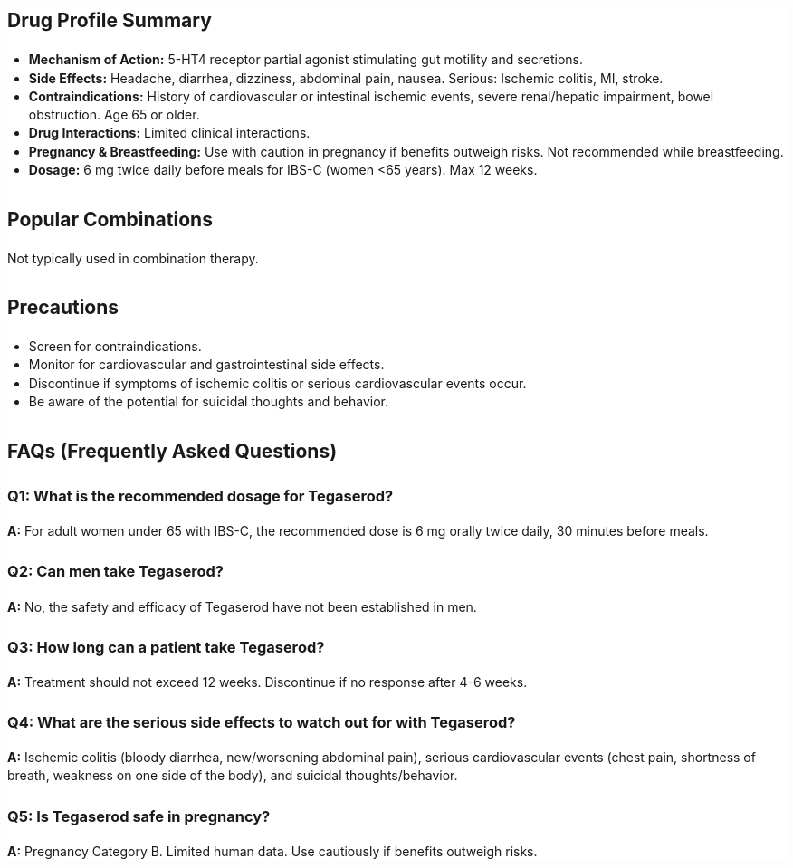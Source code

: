 

## **Drug Profile Summary**

* **Mechanism of Action:** 5-HT4 receptor partial agonist stimulating gut motility and secretions.
* **Side Effects:** Headache, diarrhea, dizziness, abdominal pain, nausea.  Serious:  Ischemic colitis, MI, stroke.
* **Contraindications:** History of cardiovascular or intestinal ischemic events, severe renal/hepatic impairment, bowel obstruction.  Age 65 or older.
* **Drug Interactions:**  Limited clinical interactions.
* **Pregnancy & Breastfeeding:**  Use with caution in pregnancy if benefits outweigh risks.  Not recommended while breastfeeding.
* **Dosage:** 6 mg twice daily before meals for IBS-C (women <65 years). Max 12 weeks.


## **Popular Combinations**

Not typically used in combination therapy.

## **Precautions**

* Screen for contraindications.
* Monitor for cardiovascular and gastrointestinal side effects.
* Discontinue if symptoms of ischemic colitis or serious cardiovascular events occur.
* Be aware of the potential for suicidal thoughts and behavior.

## **FAQs (Frequently Asked Questions)**

### **Q1: What is the recommended dosage for Tegaserod?**

**A:** For adult women under 65 with IBS-C, the recommended dose is 6 mg orally twice daily, 30 minutes before meals.

### **Q2: Can men take Tegaserod?**

**A:** No, the safety and efficacy of Tegaserod have not been established in men.

### **Q3:  How long can a patient take Tegaserod?**

**A:**  Treatment should not exceed 12 weeks. Discontinue if no response after 4-6 weeks.

### **Q4:  What are the serious side effects to watch out for with Tegaserod?**

**A:**  Ischemic colitis (bloody diarrhea, new/worsening abdominal pain), serious cardiovascular events (chest pain, shortness of breath, weakness on one side of the body), and suicidal thoughts/behavior.

### **Q5: Is Tegaserod safe in pregnancy?**

**A:** Pregnancy Category B. Limited human data. Use cautiously if benefits outweigh risks.

